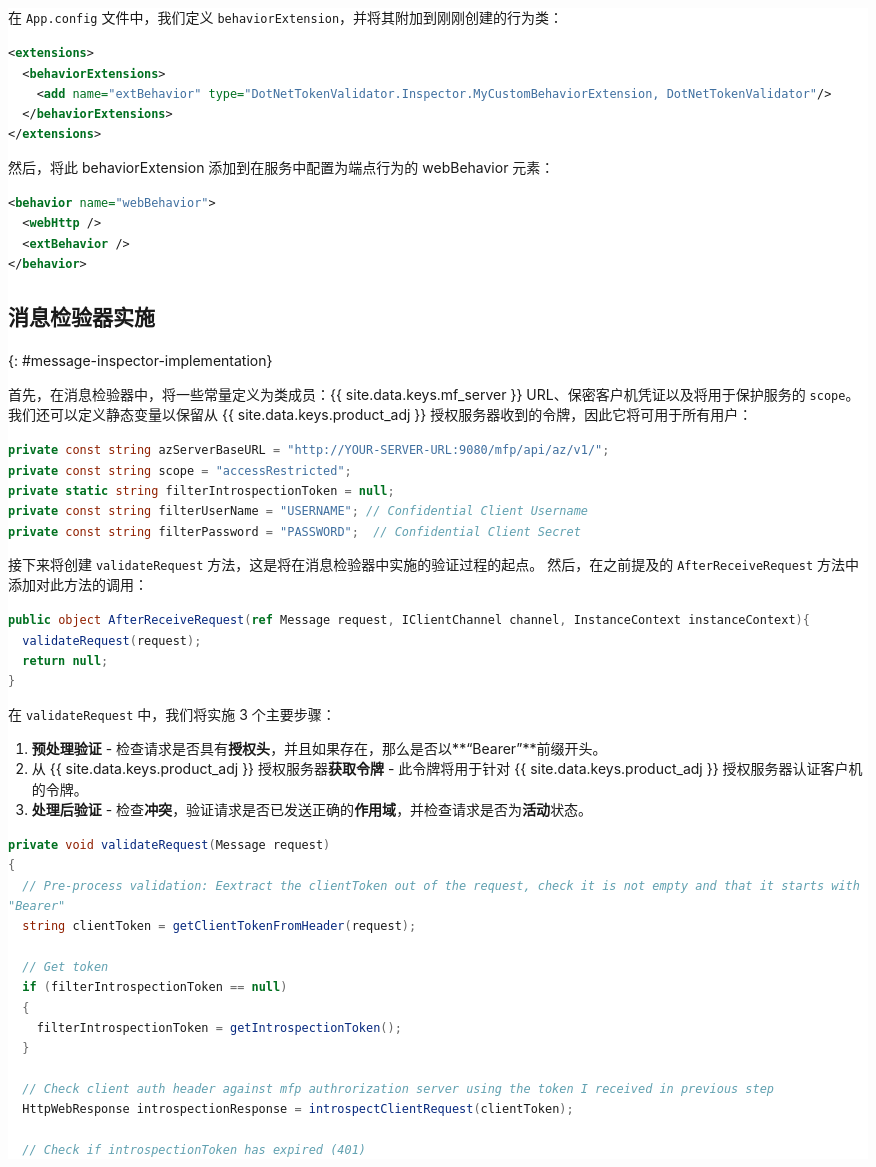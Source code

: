 在 `App.config` 文件中，我们定义 `behaviorExtension`，并将其附加到刚刚创建的行为类：

```xml
<extensions>
  <behaviorExtensions>
    <add name="extBehavior" type="DotNetTokenValidator.Inspector.MyCustomBehaviorExtension, DotNetTokenValidator"/>
  </behaviorExtensions>
</extensions>
```

然后，将此 behaviorExtension 添加到在服务中配置为端点行为的 webBehavior 元素：

```xml
<behavior name="webBehavior">
  <webHttp />
  <extBehavior />
</behavior>
```

## 消息检验器实施
{: #message-inspector-implementation}

首先，在消息检验器中，将一些常量定义为类成员：{{ site.data.keys.mf_server }} URL、保密客户机凭证以及将用于保护服务的 `scope`。 我们还可以定义静态变量以保留从 {{ site.data.keys.product_adj }} 授权服务器收到的令牌，因此它将可用于所有用户：

```csharp
private const string azServerBaseURL = "http://YOUR-SERVER-URL:9080/mfp/api/az/v1/";
private const string scope = "accessRestricted";
private static string filterIntrospectionToken = null;
private const string filterUserName = "USERNAME"; // Confidential Client Username
private const string filterPassword = "PASSWORD";  // Confidential Client Secret
```

接下来将创建 `validateRequest` 方法，这是将在消息检验器中实施的验证过程的起点。 然后，在之前提及的 `AfterReceiveRequest` 方法中添加对此方法的调用：

```csharp
public object AfterReceiveRequest(ref Message request, IClientChannel channel, InstanceContext instanceContext){
  validateRequest(request);
  return null;
}
```

在 `validateRequest` 中，我们将实施 3 个主要步骤：

1. **预处理验证** - 检查请求是否具有**授权头**，并且如果存在，那么是否以**“Bearer”**前缀开头。
2. 从 {{ site.data.keys.product_adj }} 授权服务器**获取令牌** - 此令牌将用于针对 {{ site.data.keys.product_adj }} 授权服务器认证客户机的令牌。
3. **处理后验证** - 检查**冲突**，验证请求是否已发送正确的**作用域**，并检查请求是否为**活动**状态。

```csharp
private void validateRequest(Message request)
{
  // Pre-process validation: Eextract the clientToken out of the request, check it is not empty and that it starts with "Bearer"
  string clientToken = getClientTokenFromHeader(request);

  // Get token          
  if (filterIntrospectionToken == null)
  {
    filterIntrospectionToken = getIntrospectionToken();
  }

  // Check client auth header against mfp authrorization server using the token I received in previous step
  HttpWebResponse introspectionResponse = introspectClientRequest(clientToken);

  // Check if introspectionToken has expired (401)
```